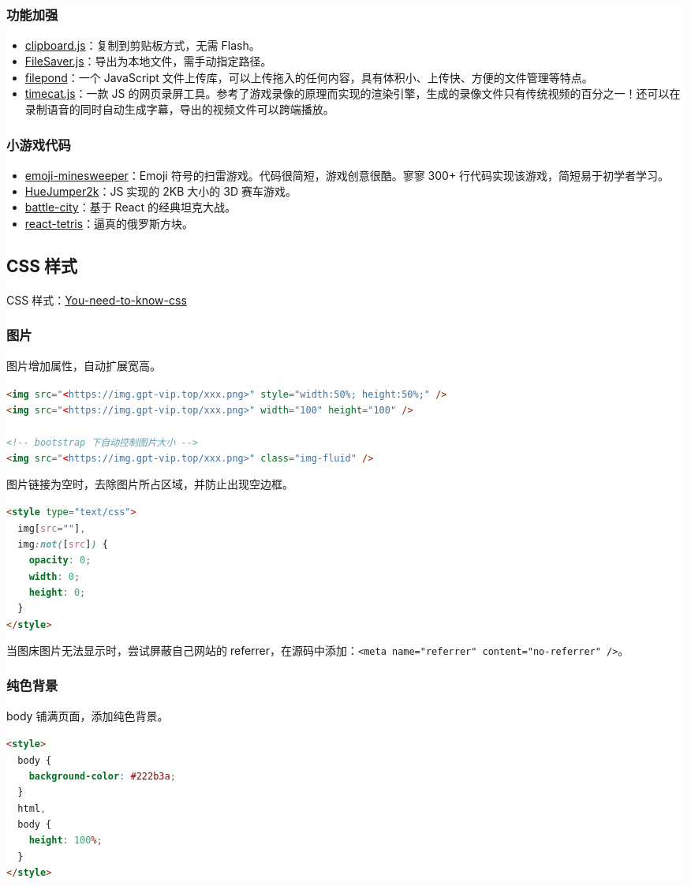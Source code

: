 ### 功能加强

- [clipboard.js](https://clipboardjs.com/)：复制到剪贴板方式，无需 Flash。
- [FileSaver.js](https://github.com/eligrey/FileSaver.js)：导出为本地文件，需手动指定路径。
- [filepond](https://github.com/pqina/filepond)：一个 JavaScript 文件上传库，可以上传拖入的任何内容，具有体积小、上传快、方便的文件管理等特点。
- [timecat.js](https://github.com/oct16/TimeCat)：一款 JS 的网页录屏工具。参考了游戏录像的原理而实现的渲染引擎，生成的录像文件只有传统视频的百分之一！还可以在录制语音的同时自动生成字幕，导出的视频文件可以跨端播放。

### 小游戏代码

- [emoji-minesweeper](https://github.com/muan/emoji-minesweeper)：Emoji 符号的扫雷游戏。代码很简短，游戏创意很酷。寥寥 300+ 行代码实现该游戏，简短易于初学者学习。
- [HueJumper2k](https://github.com/KilledByAPixel/HueJumper2k)：JS 实现的 2KB 大小的 3D 赛车游戏。
- [battle-city](https://github.com/shinima/battle-city)：基于 React 的经典坦克大战。
- [react-tetris](https://github.com/chvin/react-tetris)：逼真的俄罗斯方块。

## CSS 样式

CSS 样式：[You-need-to-know-css](https://lhammer.cn/You-need-to-know-css/#/zh-cn/)

### 图片

图片增加属性，自动扩展宽高。

```html
<img src="<https://img.gpt-vip.top/xxx.png>" style="width:50%; height:50%;" />
<img src="<https://img.gpt-vip.top/xxx.png>" width="100" height="100" />

<!-- bootstrap 下自动控制图片大小 -->
<img src="<https://img.gpt-vip.top/xxx.png>" class="img-fluid" />
```

图片链接为空时，去除图片所占区域，并防止出现空边框。

```html
<style type="text/css">
  img[src=""],
  img:not([src]) {
    opacity: 0;
    width: 0;
    height: 0;
  }
</style>
```

当图床图片无法显示时，尝试屏蔽自己网站的 referrer，在源码中添加：`<meta name="referrer" content="no-referrer" />`。

### 纯色背景

body 铺满页面，添加纯色背景。

```html
<style>
  body {
    background-color: #222b3a;
  }
  html,
  body {
    height: 100%;
  }
</style>
```
